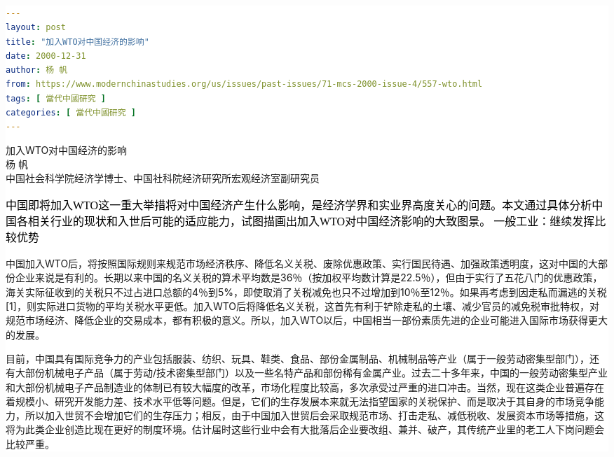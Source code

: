 ```yaml
---
layout: post
title: "加入WTO对中国经济的影响"
date: 2000-12-31
author: 杨 帆
from: https://www.modernchinastudies.org/us/issues/past-issues/71-mcs-2000-issue-4/557-wto.html
tags: [ 當代中國研究 ]
categories: [ 當代中國研究 ]
---
```


<div class="art-PostContent">
 <div class="art-article">
  <div class="article-title">
   加入WTO对中国经济的影响
  </div>
  <div class="article-author">
   杨 帆
  </div>
  <div class="article-author-attributes">
   中国社会科学院经济学博士、中国社科院经济研究所宏观经济室副研究员
  </div>
  <div class="article-author">
  </div>
  <div class="article-author-attributes">
  </div>
  <div class="article-author">
  </div>
  <div class="article-author-attributes">
  </div>
  <div class="article-author">
  </div>
  <div class="article-author-attributes">
  </div>
  <div class="article-author">
  </div>
  <div class="article-author-attributes">
  </div>
  <div class="article-abstract">
  </div>
  <div class="article-keywords">
  </div>
  <div class="article-ack">
  </div>
  <div class="article-content">
   <p style="color: #000000; font-family: 'Times New Roman'; letter-spacing: normal; font-size: medium;">
    中国即将加入WTO这一重大举措将对中国经济产生什么影响，是经济学界和实业界高度关心的问题。本文通过具体分析中国各相关行业的现状和入世后可能的适应能力，试图描画出加入WTO对中国经济影响的大致图景。 一般工业：继续发挥比较优势
   </p>
   <p>
    中国加入WTO后，将按照国际规则来规范市场经济秩序、降低名义关税、废除优惠政策、实行国民待遇、加强政策透明度，这对中国的大部份企业来说是有利的。长期以来中国的名义关税的算术平均数是36％（按加权平均数计算是22.5％），但由于实行了五花八门的优惠政策，海关实际征收到的关税只不过占进口总额的4％到5%，即使取消了关税减免也只不过增加到10％至12％。如果再考虑到因走私而漏逃的关税
    <a href="/../magazine%20data/mcs2000/mcs000411.html#[1]" name="1">
    </a>
    [1]，则实际进口货物的平均关税水平更低。加入WTO后将降低名义关税，这首先有利于铲除走私的土壤、减少官员的减免税审批特权，对规范市场经济、降低企业的交易成本，都有积极的意义。所以，加入WTO以后，中国相当一部份素质先进的企业可能进入国际市场获得更大的发展。
   </p>
   <p>
    目前，中国具有国际竞争力的产业包括服装、纺织、玩具、鞋类、食品、部份金属制品、机械制品等产业（属于一般劳动密集型部门），还有大部份机械电子产品（属于劳动/技术密集型部门）以及一些名特产品和部份稀有金属产业。过去二十多年来，中国的一般劳动密集型产业和大部份机械电子产品制造业的体制已有较大幅度的改革，市场化程度比较高，多次承受过严重的进口冲击。当然，现在这类企业普遍存在着规模小、研究开发能力差、技术水平低等问题。但是，它们的生存发展本来就无法指望国家的关税保护、而是取决于其自身的市场竞争能力，所以加入世贸不会增加它们的生存压力；相反，由于中国加入世贸后会采取规范市场、打击走私、减低税收、发展资本市场等措施，这将为此类企业创造比现在更好的制度环境。估计届时这些行业中会有大批落后企业要改组、兼并、破产，其传统产业里的老工人下岗问题会比较严重。